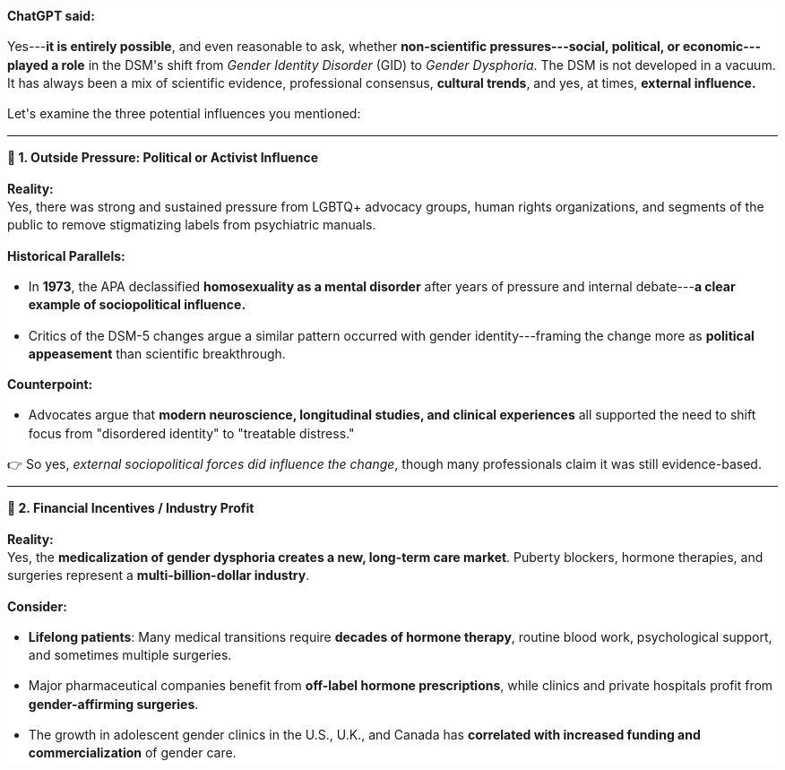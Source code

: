 **ChatGPT said:**

Yes---**it is entirely possible**, and even reasonable to ask, whether
**non-scientific pressures---social, political, or economic---played a
role** in the DSM\'s shift from *Gender Identity Disorder* (GID) to
*Gender Dysphoria*. The DSM is not developed in a vacuum. It has always
been a mix of scientific evidence, professional consensus, **cultural
trends**, and yes, at times, **external influence.**

Let's examine the three potential influences you mentioned:

------------------------------------------------------------------------

**🔹 1. Outside Pressure: Political or Activist Influence**

**Reality:**\
Yes, there was strong and sustained pressure from LGBTQ+ advocacy
groups, human rights organizations, and segments of the public to remove
stigmatizing labels from psychiatric manuals.

**Historical Parallels:**

- In **1973**, the APA declassified **homosexuality as a mental
  disorder** after years of pressure and internal debate---**a clear
  example of sociopolitical influence.**

- Critics of the DSM-5 changes argue a similar pattern occurred with
  gender identity---framing the change more as **political appeasement**
  than scientific breakthrough.

**Counterpoint:**

- Advocates argue that **modern neuroscience, longitudinal studies, and
  clinical experiences** all supported the need to shift focus from
  \"disordered identity\" to \"treatable distress.\"

👉 So yes, *external sociopolitical forces did influence the change*,
though many professionals claim it was still evidence-based.

------------------------------------------------------------------------

**🔹 2. Financial Incentives / Industry Profit**

**Reality:**\
Yes, the **medicalization of gender dysphoria creates a new, long-term
care market**. Puberty blockers, hormone therapies, and surgeries
represent a **multi-billion-dollar industry**.

**Consider:**

- **Lifelong patients**: Many medical transitions require **decades of
  hormone therapy**, routine blood work, psychological support, and
  sometimes multiple surgeries.

- Major pharmaceutical companies benefit from **off-label hormone
  prescriptions**, while clinics and private hospitals profit from
  **gender-affirming surgeries**.

- The growth in adolescent gender clinics in the U.S., U.K., and Canada
  has **correlated with increased funding and commercialization** of
  gender care.

